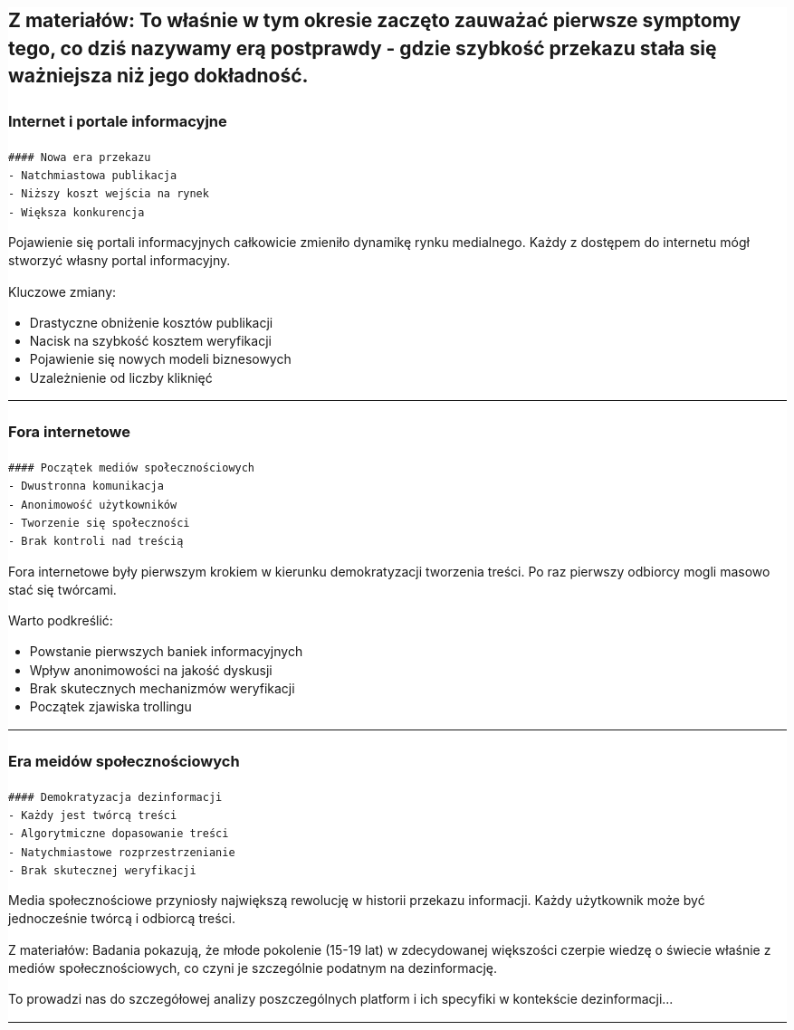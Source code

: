 Z materiałów: To właśnie w tym okresie zaczęto zauważać pierwsze symptomy tego, co dziś nazywamy erą postprawdy - gdzie szybkość przekazu stała się ważniejsza niż jego dokładność.
---
### Internet i portale informacyjne
	#### Nowa era przekazu
	- Natchmiastowa publikacja
	- Niższy koszt wejścia na rynek
	- Większa konkurencja
Pojawienie się portali informacyjnych całkowicie zmieniło dynamikę rynku medialnego. Każdy z dostępem do internetu mógł stworzyć własny portal informacyjny.

Kluczowe zmiany:
- Drastyczne obniżenie kosztów publikacji
- Nacisk na szybkość kosztem weryfikacji
- Pojawienie się nowych modeli biznesowych
- Uzależnienie od liczby kliknięć
---
### Fora internetowe
	#### Początek mediów społecznościowych
	- Dwustronna komunikacja
	- Anonimowość użytkowników
	- Tworzenie się społeczności
	- Brak kontroli nad treścią

Fora internetowe były pierwszym krokiem w kierunku demokratyzacji tworzenia treści. Po raz pierwszy odbiorcy mogli masowo stać się twórcami.

Warto podkreślić:
- Powstanie pierwszych baniek informacyjnych
- Wpływ anonimowości na jakość dyskusji
- Brak skutecznych mechanizmów weryfikacji
- Początek zjawiska trollingu
---
### Era meidów społecznościowych
	#### Demokratyzacja dezinformacji
	- Każdy jest twórcą treści
	- Algorytmiczne dopasowanie treści
	- Natychmiastowe rozprzestrzenianie
	- Brak skutecznej weryfikacji

Media społecznościowe przyniosły największą rewolucję w historii przekazu informacji. Każdy użytkownik może być jednocześnie twórcą i odbiorcą treści.

Z materiałów: Badania pokazują, że młode pokolenie (15-19 lat) w zdecydowanej większości czerpie wiedzę o świecie właśnie z mediów społecznościowych, co czyni je szczególnie podatnym na dezinformację.

To prowadzi nas do szczegółowej analizy poszczególnych platform i ich specyfiki w kontekście dezinformacji...

---